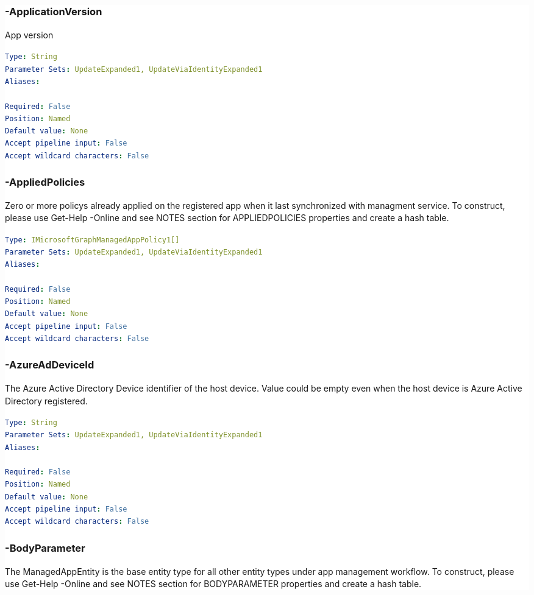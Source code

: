 ### -ApplicationVersion
App version

```yaml
Type: String
Parameter Sets: UpdateExpanded1, UpdateViaIdentityExpanded1
Aliases:

Required: False
Position: Named
Default value: None
Accept pipeline input: False
Accept wildcard characters: False
```

### -AppliedPolicies
Zero or more policys already applied on the registered app when it last synchronized with managment service.
To construct, please use Get-Help -Online and see NOTES section for APPLIEDPOLICIES properties and create a hash table.

```yaml
Type: IMicrosoftGraphManagedAppPolicy1[]
Parameter Sets: UpdateExpanded1, UpdateViaIdentityExpanded1
Aliases:

Required: False
Position: Named
Default value: None
Accept pipeline input: False
Accept wildcard characters: False
```

### -AzureAdDeviceId
The Azure Active Directory Device identifier of the host device.
Value could be empty even when the host device is Azure Active Directory registered.

```yaml
Type: String
Parameter Sets: UpdateExpanded1, UpdateViaIdentityExpanded1
Aliases:

Required: False
Position: Named
Default value: None
Accept pipeline input: False
Accept wildcard characters: False
```

### -BodyParameter
The ManagedAppEntity is the base entity type for all other entity types under app management workflow.
To construct, please use Get-Help -Online and see NOTES section for BODYPARAMETER properties and create a hash table.
